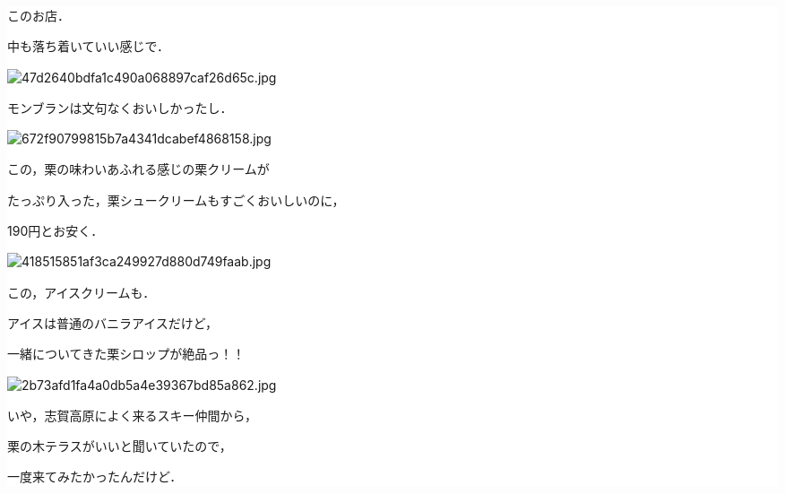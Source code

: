 

このお店．


中も落ち着いていい感じで．




![47d2640bdfa1c490a068897caf26d65c.jpg](images/47d2640bdfa1c490a068897caf26d65c.jpg)




モンブランは文句なくおいしかったし．




![672f90799815b7a4341dcabef4868158.jpg](images/672f90799815b7a4341dcabef4868158.jpg)







この，栗の味わいあふれる感じの栗クリームが


たっぷり入った，栗シュークリームもすごくおいしいのに，


190円とお安く．




![418515851af3ca249927d880d749faab.jpg](images/418515851af3ca249927d880d749faab.jpg)







この，アイスクリームも．


アイスは普通のバニラアイスだけど，


一緒についてきた栗シロップが絶品っ！！




![2b73afd1fa4a0db5a4e39367bd85a862.jpg](images/2b73afd1fa4a0db5a4e39367bd85a862.jpg)







いや，志賀高原によく来るスキー仲間から，


栗の木テラスがいいと聞いていたので，


一度来てみたかったんだけど．

